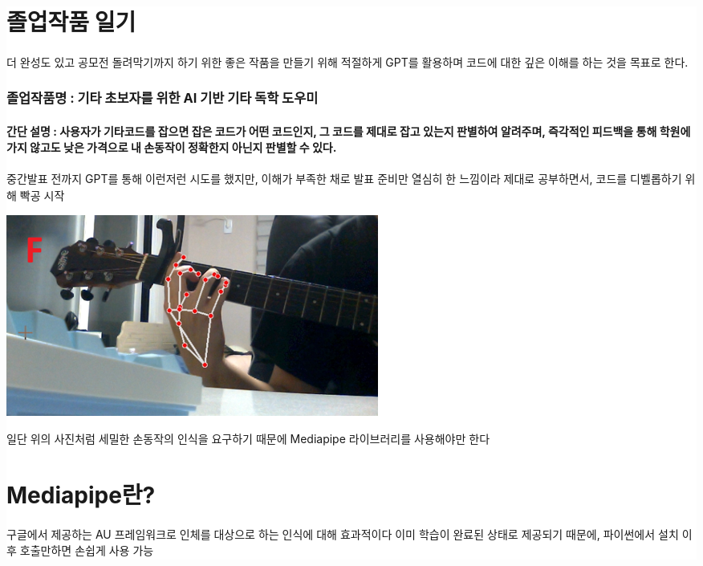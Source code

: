 # 졸업작품 일기

더 완성도 있고 공모전 돌려막기까지 하기 위한 좋은 작품을 만들기 위해 적절하게 GPT를 활용하며 코드에 대한 깊은 이해를 하는 것을 목표로 한다.

### 졸업작품명 : 기타 초보자를 위한 AI 기반 기타 독학 도우미

#### 간단 설명 : 사용자가 기타코드를 잡으면 잡은 코드가 어떤 코드인지, 그 코드를 제대로 잡고 있는지 판별하여 알려주며, 즉각적인 피드백을 통해 학원에 가지 않고도 낮은 가격으로 내 손동작이 정확한지 아닌지 판별할 수 있다.


중간발표 전까지 GPT를 통해 이런저런 시도를 했지만, 이해가 부족한 채로 발표 준비만 열심히 한 느낌이라 제대로 공부하면서, 코드를 디벨롭하기 위해 빡공 시작

![기타코드](img/기타코드_손동작.png)

일단 위의 사진처럼 세밀한 손동작의 인식을 요구하기 때문에 Mediapipe 라이브러리를 사용해야만 한다

# Mediapipe란?
구글에서 제공하는 AU 프레임워크로 인체를 대상으로 하는 인식에 대해 효과적이다 
이미 학습이 완료된 상태로 제공되기 때문에, 파이썬에서 설치 이후 호출만하면 손쉽게 사용 가능
